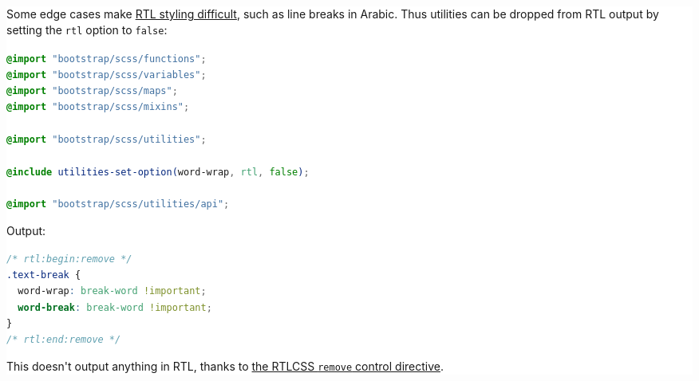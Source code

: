 Some edge cases make [RTL styling difficult](https://rtlstyling.com/posts/rtl-styling#common-things-that-might-not-work-for-rtl), such as line breaks in Arabic. Thus utilities can be dropped from RTL output by setting the `rtl` option to `false`:

```scss
@import "bootstrap/scss/functions";
@import "bootstrap/scss/variables";
@import "bootstrap/scss/maps";
@import "bootstrap/scss/mixins";

@import "bootstrap/scss/utilities";

@include utilities-set-option(word-wrap, rtl, false);

@import "bootstrap/scss/utilities/api";
```

Output:

```css
/* rtl:begin:remove */
.text-break {
  word-wrap: break-word !important;
  word-break: break-word !important;
}
/* rtl:end:remove */
```

This doesn't output anything in RTL, thanks to [the RTLCSS `remove` control directive](https://rtlcss.com/learn/usage-guide/control-directives/#remove).
